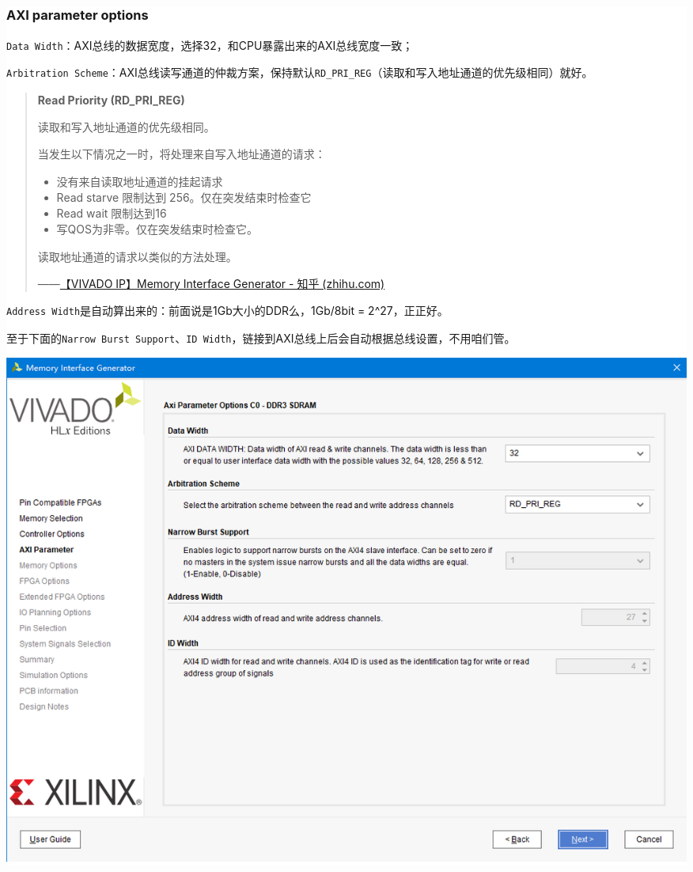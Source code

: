 ### AXI parameter options

`Data Width`：AXI总线的数据宽度，选择32，和CPU暴露出来的AXI总线宽度一致；

`Arbitration Scheme`：AXI总线读写通道的仲裁方案，保持默认`RD_PRI_REG`（读取和写入地址通道的优先级相同）就好。

> **Read Priority (RD_PRI_REG)**
>
> 读取和写入地址通道的优先级相同。
>
> 当发生以下情况之一时，将处理来自写入地址通道的请求：
>
> - 没有来自读取地址通道的挂起请求
> - Read starve 限制达到 256。仅在突发结束时检查它
> - Read wait 限制达到16
> - 写QOS为非零。仅在突发结束时检查它。
>
> 读取地址通道的请求以类似的方法处理。
>
> ——[【VIVADO IP】Memory Interface Generator - 知乎 (zhihu.com)](https://zhuanlan.zhihu.com/p/501725127)

`Address Width`是自动算出来的：前面说是1Gb大小的DDR么，1Gb/8bit = 2^27，正正好。

至于下面的`Narrow Burst Support`、`ID Width`，链接到AXI总线上后会自动根据总线设置，不用咱们管。

![截图_20230615171425](./SoC_startup.assets/截图_20230615171425.png)
